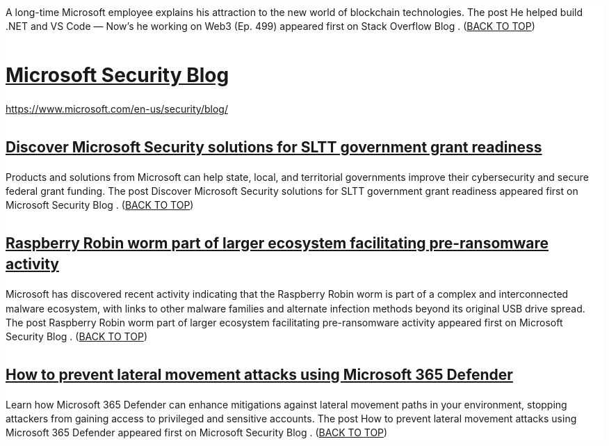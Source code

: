 
A long-time Microsoft employee explains his attraction to the new world of blockchain technologies. The post He helped build .NET and VS Code — Now’s he working on Web3 (Ep. 499) appeared first on Stack Overflow Blog .
 ([BACK TO TOP](#toc_b4437e9c3d7757e2e096a0f45ed15c89))



<a name="31a7029073bb5a0d382e40b15d11d1cd" />

# [Microsoft Security Blog](https://www.microsoft.com/en-us/security/blog/)

https://www.microsoft.com/en-us/security/blog/



<a name="05422d25d2a4fdb119c59d3da17f129d" />

## [Discover Microsoft Security solutions for SLTT government grant readiness](https://www.microsoft.com/en-us/security/blog/2022/10/27/discover-microsoft-security-solutions-for-sltt-government-grant-readiness/)


Products and solutions from Microsoft can help state, local, and territorial governments improve their cybersecurity and secure federal grant funding. The post Discover Microsoft Security solutions for SLTT government grant readiness appeared first on Microsoft Security Blog .
 ([BACK TO TOP](#toc_05422d25d2a4fdb119c59d3da17f129d))


<a name="edd08d37a770a878564cdb8bdd5987c4" />

## [Raspberry Robin worm part of larger ecosystem facilitating pre-ransomware activity](https://www.microsoft.com/en-us/security/blog/2022/10/27/raspberry-robin-worm-part-of-larger-ecosystem-facilitating-pre-ransomware-activity/)


Microsoft has discovered recent activity indicating that the Raspberry Robin worm is part of a complex and interconnected malware ecosystem, with links to other malware families and alternate infection methods beyond its original USB drive spread. The post Raspberry Robin worm part of larger ecosystem facilitating pre-ransomware activity appeared first on Microsoft Security Blog .
 ([BACK TO TOP](#toc_edd08d37a770a878564cdb8bdd5987c4))


<a name="dd02fe3f6b42ee050486ba4e45605e2c" />

## [How to prevent lateral movement attacks using Microsoft 365 Defender](https://www.microsoft.com/en-us/security/blog/2022/10/26/how-to-prevent-lateral-movement-attacks-using-microsoft-365-defender/)


Learn how Microsoft 365 Defender can enhance mitigations against lateral movement paths in your environment, stopping attackers from gaining access to privileged and sensitive accounts. The post How to prevent lateral movement attacks using Microsoft 365 Defender appeared first on Microsoft Security Blog .
 ([BACK TO TOP](#toc_dd02fe3f6b42ee050486ba4e45605e2c))

